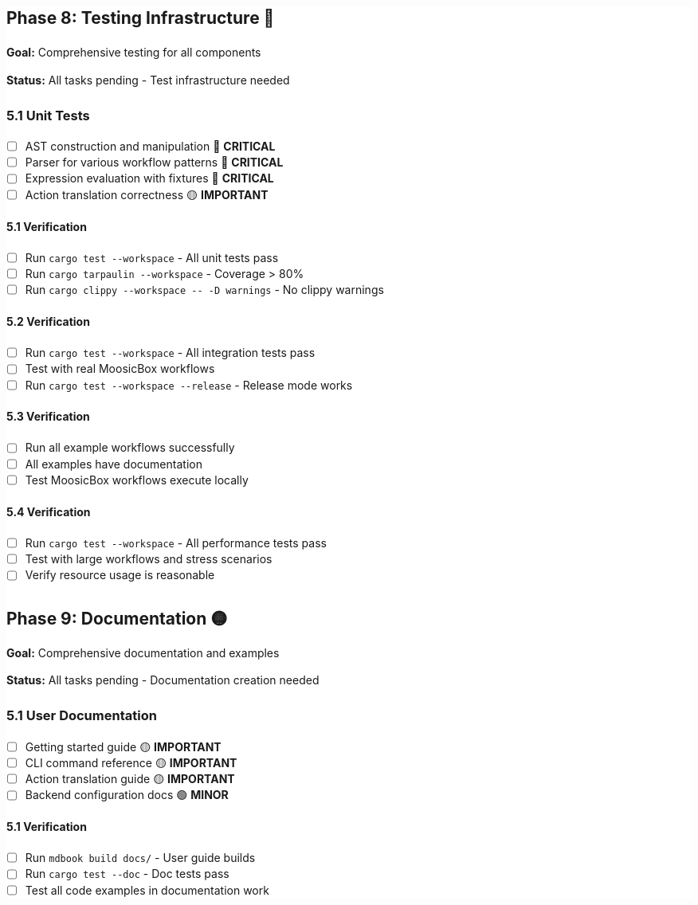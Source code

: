 ## Phase 8: Testing Infrastructure 🔴

**Goal:** Comprehensive testing for all components

**Status:** All tasks pending - Test infrastructure needed

### 5.1 Unit Tests

- [ ] AST construction and manipulation 🔴 **CRITICAL**
- [ ] Parser for various workflow patterns 🔴 **CRITICAL**
- [ ] Expression evaluation with fixtures 🔴 **CRITICAL**
- [ ] Action translation correctness 🟡 **IMPORTANT**

#### 5.1 Verification

- [ ] Run `cargo test --workspace` - All unit tests pass
- [ ] Run `cargo tarpaulin --workspace` - Coverage > 80%
- [ ] Run `cargo clippy --workspace -- -D warnings` - No clippy warnings

#### 5.2 Verification

- [ ] Run `cargo test --workspace` - All integration tests pass
- [ ] Test with real MoosicBox workflows
- [ ] Run `cargo test --workspace --release` - Release mode works

#### 5.3 Verification

- [ ] Run all example workflows successfully
- [ ] All examples have documentation
- [ ] Test MoosicBox workflows execute locally

#### 5.4 Verification

- [ ] Run `cargo test --workspace` - All performance tests pass
- [ ] Test with large workflows and stress scenarios
- [ ] Verify resource usage is reasonable

## Phase 9: Documentation 🟡

**Goal:** Comprehensive documentation and examples

**Status:** All tasks pending - Documentation creation needed

### 5.1 User Documentation

- [ ] Getting started guide 🟡 **IMPORTANT**
- [ ] CLI command reference 🟡 **IMPORTANT**
- [ ] Action translation guide 🟡 **IMPORTANT**
- [ ] Backend configuration docs 🟢 **MINOR**

#### 5.1 Verification

- [ ] Run `mdbook build docs/` - User guide builds
- [ ] Run `cargo test --doc` - Doc tests pass
- [ ] Test all code examples in documentation work
